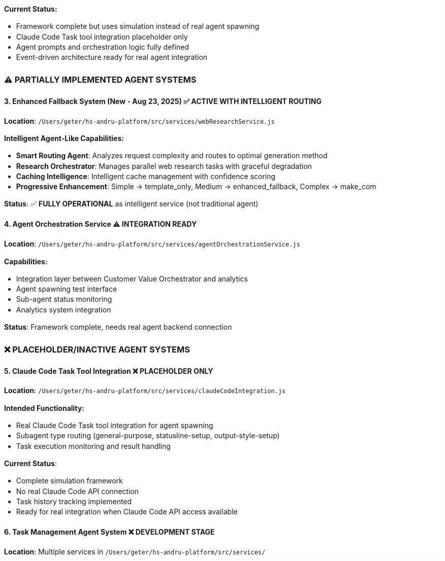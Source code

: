 **Current Status:**
- Framework complete but uses simulation instead of real agent spawning
- Claude Code Task tool integration placeholder only
- Agent prompts and orchestration logic fully defined
- Event-driven architecture ready for real agent integration

### ⚠️ **PARTIALLY IMPLEMENTED AGENT SYSTEMS**

#### **3. Enhanced Fallback System (New - Aug 23, 2025)** ✅ **ACTIVE WITH INTELLIGENT ROUTING**
**Location**: `/Users/geter/hs-andru-platform/src/services/webResearchService.js`

**Intelligent Agent-Like Capabilities:**
- **Smart Routing Agent**: Analyzes request complexity and routes to optimal generation method
- **Research Orchestrator**: Manages parallel web research tasks with graceful degradation
- **Caching Intelligence**: Intelligent cache management with confidence scoring
- **Progressive Enhancement**: Simple → template_only, Medium → enhanced_fallback, Complex → make_com

**Status**: ✅ **FULLY OPERATIONAL** as intelligent service (not traditional agent)

#### **4. Agent Orchestration Service** ⚠️ **INTEGRATION READY**
**Location**: `/Users/geter/hs-andru-platform/src/services/agentOrchestrationService.js`

**Capabilities:**
- Integration layer between Customer Value Orchestrator and analytics
- Agent spawning test interface
- Sub-agent status monitoring
- Analytics system integration

**Status**: Framework complete, needs real agent backend connection

### ❌ **PLACEHOLDER/INACTIVE AGENT SYSTEMS**

#### **5. Claude Code Task Tool Integration** ❌ **PLACEHOLDER ONLY**
**Location**: `/Users/geter/hs-andru-platform/src/services/claudeCodeIntegration.js`

**Intended Functionality:**
- Real Claude Code Task tool integration for agent spawning
- Subagent type routing (general-purpose, statusline-setup, output-style-setup)
- Task execution monitoring and result handling

**Current Status**: 
- Complete simulation framework
- No real Claude Code API connection
- Task history tracking implemented
- Ready for real integration when Claude Code API access available

#### **6. Task Management Agent System** ❌ **DEVELOPMENT STAGE**
**Location**: Multiple services in `/Users/geter/hs-andru-platform/src/services/`
